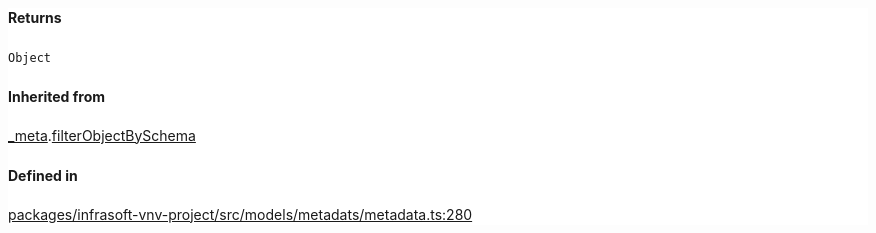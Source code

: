 #### Returns

`Object`

#### Inherited from

[_meta](meta.md).[filterObjectBySchema](meta.md#filterobjectbyschema)

#### Defined in

[packages/infrasoft-vnv-project/src/models/metadats/metadata.ts:280](https://github.com/infrasoftbe/Infrasoft-vnv-ritual-project/blob/8c55713745804fbf004d7add2c4b90690c1560d1/src/models/metadats/metadata.ts#L280)
